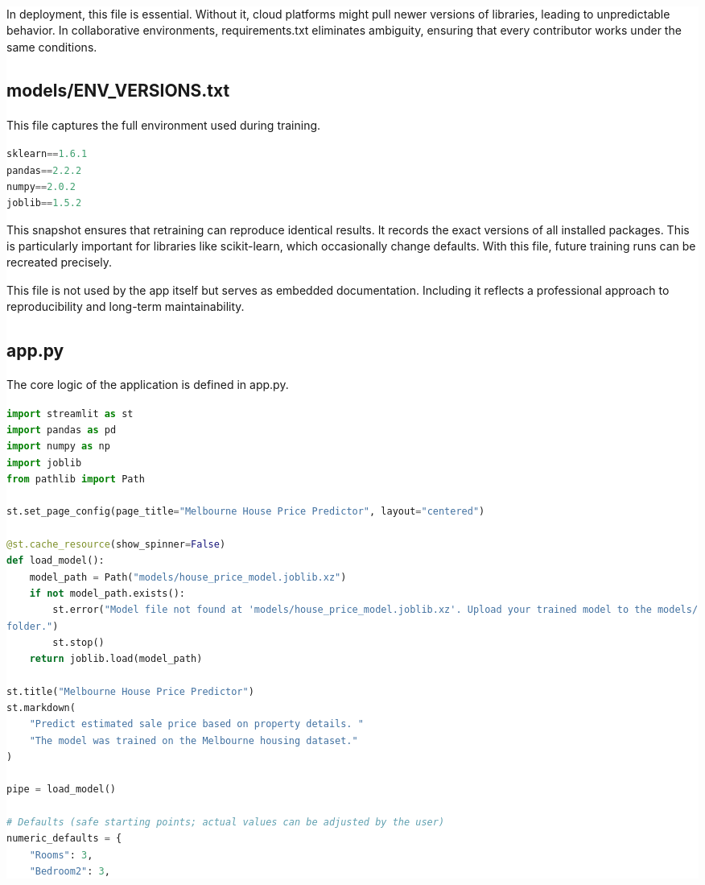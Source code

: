 


In deployment, this file is essential. Without it, cloud platforms might pull newer versions of libraries, leading to unpredictable behavior. In collaborative environments, requirements.txt eliminates ambiguity, ensuring that every contributor works under the same conditions.



## models/ENV_VERSIONS.txt


This file captures the full environment used during training.


```python
sklearn==1.6.1
pandas==2.2.2
numpy==2.0.2
joblib==1.5.2

```


This snapshot ensures that retraining can reproduce identical results. It records the exact versions of all installed packages. This is particularly important for libraries like scikit-learn, which occasionally change defaults. With this file, future training runs can be recreated precisely.




This file is not used by the app itself but serves as embedded documentation. Including it reflects a professional approach to reproducibility and long-term maintainability.



## app.py


The core logic of the application is defined in app.py.


```python
import streamlit as st
import pandas as pd
import numpy as np
import joblib
from pathlib import Path

st.set_page_config(page_title="Melbourne House Price Predictor", layout="centered")

@st.cache_resource(show_spinner=False)
def load_model():
    model_path = Path("models/house_price_model.joblib.xz")
    if not model_path.exists():
        st.error("Model file not found at 'models/house_price_model.joblib.xz'. Upload your trained model to the models/ folder.")
        st.stop()
    return joblib.load(model_path)

st.title("Melbourne House Price Predictor")
st.markdown(
    "Predict estimated sale price based on property details. "
    "The model was trained on the Melbourne housing dataset."
)

pipe = load_model()

# Defaults (safe starting points; actual values can be adjusted by the user)
numeric_defaults = {
    "Rooms": 3,
    "Bedroom2": 3,
```